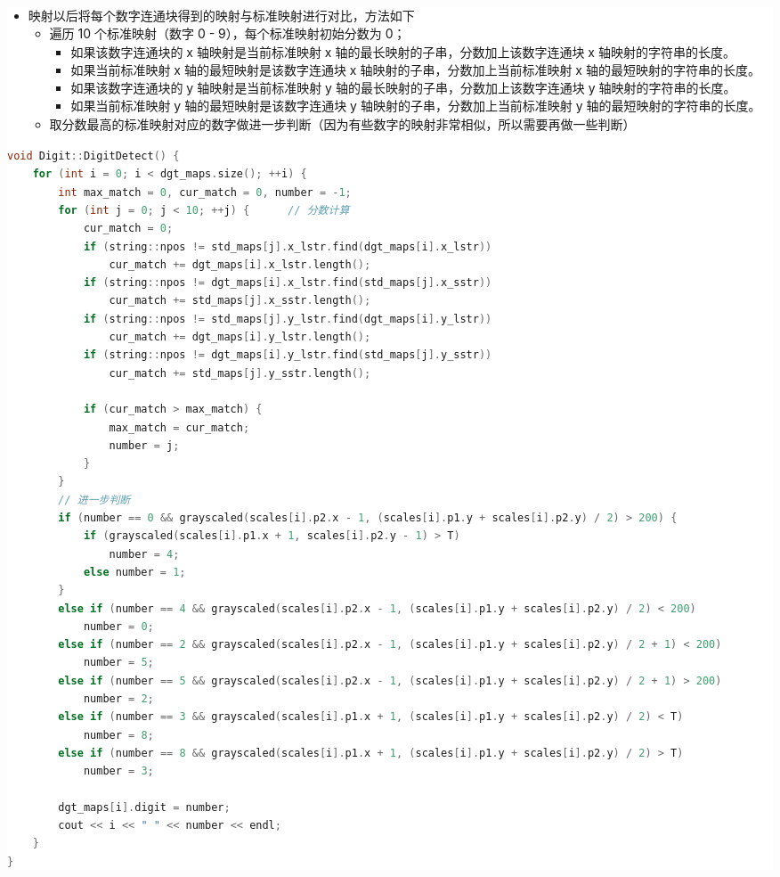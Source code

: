 ```C++
```

- 映射以后将每个数字连通块得到的映射与标准映射进行对比，方法如下
  - 遍历 10 个标准映射（数字 0 - 9），每个标准映射初始分数为 0；
    - 如果该数字连通块的 x 轴映射是当前标准映射 x 轴的最长映射的子串，分数加上该数字连通块 x 轴映射的字符串的长度。
    - 如果当前标准映射 x 轴的最短映射是该数字连通块 x 轴映射的子串，分数加上当前标准映射 x 轴的最短映射的字符串的长度。
    - 如果该数字连通块的 y 轴映射是当前标准映射 y 轴的最长映射的子串，分数加上该数字连通块 y 轴映射的字符串的长度。
    - 如果当前标准映射 y 轴的最短映射是该数字连通块 y 轴映射的子串，分数加上当前标准映射 y 轴的最短映射的字符串的长度。
  - 取分数最高的标准映射对应的数字做进一步判断（因为有些数字的映射非常相似，所以需要再做一些判断）

```C++
void Digit::DigitDetect() {
	for (int i = 0; i < dgt_maps.size(); ++i) {
		int max_match = 0, cur_match = 0, number = -1;
		for (int j = 0; j < 10; ++j) {		// 分数计算
			cur_match = 0;
			if (string::npos != std_maps[j].x_lstr.find(dgt_maps[i].x_lstr))
				cur_match += dgt_maps[i].x_lstr.length();
			if (string::npos != dgt_maps[i].x_lstr.find(std_maps[j].x_sstr))
				cur_match += std_maps[j].x_sstr.length();
			if (string::npos != std_maps[j].y_lstr.find(dgt_maps[i].y_lstr))
				cur_match += dgt_maps[i].y_lstr.length();
			if (string::npos != dgt_maps[i].y_lstr.find(std_maps[j].y_sstr))
				cur_match += std_maps[j].y_sstr.length();

			if (cur_match > max_match) {
				max_match = cur_match;
				number = j;
			}
		}
		// 进一步判断
		if (number == 0 && grayscaled(scales[i].p2.x - 1, (scales[i].p1.y + scales[i].p2.y) / 2) > 200) {
			if (grayscaled(scales[i].p1.x + 1, scales[i].p2.y - 1) > T)
				number = 4;
			else number = 1;
		}
		else if (number == 4 && grayscaled(scales[i].p2.x - 1, (scales[i].p1.y + scales[i].p2.y) / 2) < 200)
			number = 0;
		else if (number == 2 && grayscaled(scales[i].p2.x - 1, (scales[i].p1.y + scales[i].p2.y) / 2 + 1) < 200)
			number = 5;
		else if (number == 5 && grayscaled(scales[i].p2.x - 1, (scales[i].p1.y + scales[i].p2.y) / 2 + 1) > 200)
			number = 2;
		else if (number == 3 && grayscaled(scales[i].p1.x + 1, (scales[i].p1.y + scales[i].p2.y) / 2) < T)
			number = 8;
		else if (number == 8 && grayscaled(scales[i].p1.x + 1, (scales[i].p1.y + scales[i].p2.y) / 2) > T)
			number = 3;

		dgt_maps[i].digit = number;
		cout << i << " " << number << endl;
	}
}
```
